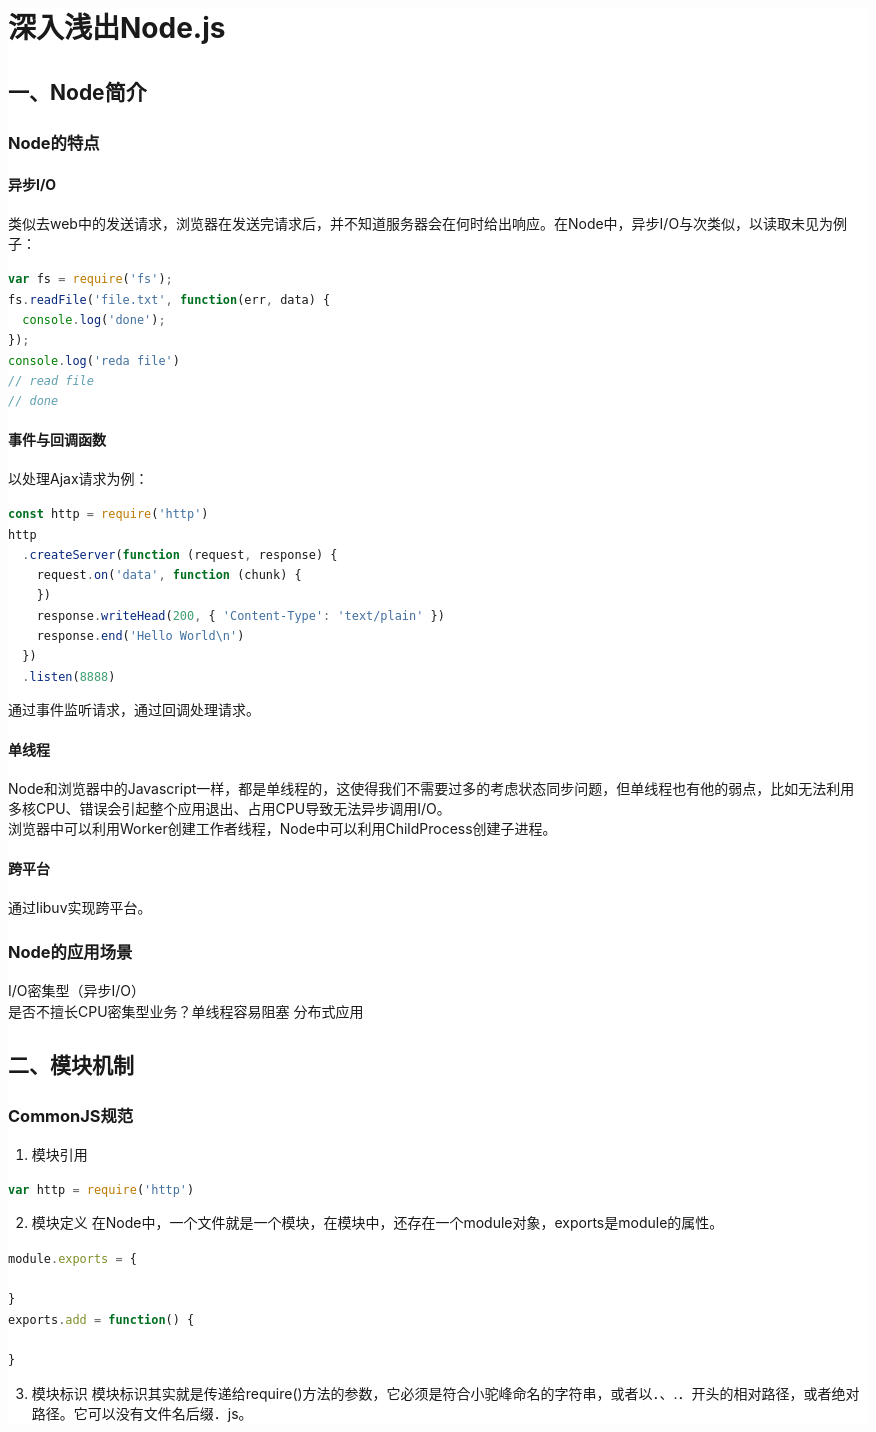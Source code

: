 # 深入浅出Node.js

## 一、Node简介
### Node的特点
#### 异步I/O
类似去web中的发送请求，浏览器在发送完请求后，并不知道服务器会在何时给出响应。在Node中，异步I/O与次类似，以读取未见为例子：
```js
var fs = require('fs');
fs.readFile('file.txt', function(err, data) {
  console.log('done');
});
console.log('reda file')
// read file
// done
```
#### 事件与回调函数
以处理Ajax请求为例：
```js
const http = require('http')
http
  .createServer(function (request, response) {
    request.on('data', function (chunk) {
    })
    response.writeHead(200, { 'Content-Type': 'text/plain' })
    response.end('Hello World\n')
  })
  .listen(8888)
```
通过事件监听请求，通过回调处理请求。
#### 单线程
Node和浏览器中的Javascript一样，都是单线程的，这使得我们不需要过多的考虑状态同步问题，但单线程也有他的弱点，比如无法利用多核CPU、错误会引起整个应用退出、占用CPU导致无法异步调用I/O。  
浏览器中可以利用Worker创建工作者线程，Node中可以利用ChildProcess创建子进程。
#### 跨平台
通过libuv实现跨平台。
### Node的应用场景
 I/O密集型（异步I/O）  
 是否不擅长CPU密集型业务？单线程容易阻塞
 分布式应用

 ## 二、模块机制
 ### CommonJS规范
 1. 模块引用
```js
var http = require('http')
```
2. 模块定义
在Node中，一个文件就是一个模块，在模块中，还存在一个module对象，exports是module的属性。
```js
module.exports = {

}
exports.add = function() {

}
```
3. 模块标识
模块标识其实就是传递给require()方法的参数，它必须是符合小驼峰命名的字符串，或者以．、.．开头的相对路径，或者绝对路径。它可以没有文件名后缀．js。